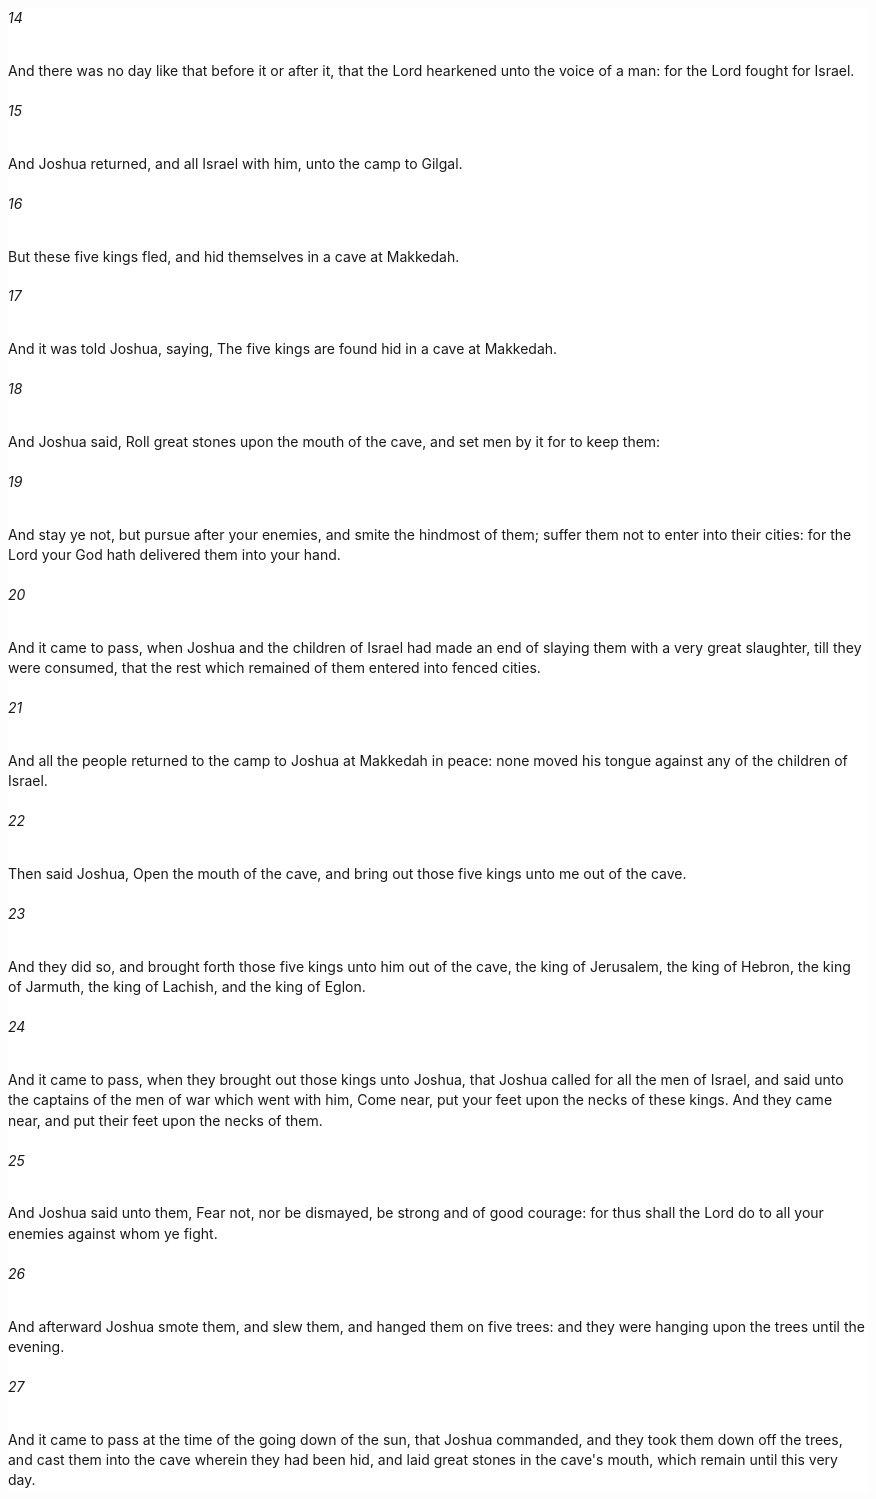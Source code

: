 ###### 14
And there was no day like that before it or after it, that the Lord hearkened unto the voice of a man: for the Lord fought for Israel.

###### 15
And Joshua returned, and all Israel with him, unto the camp to Gilgal.

###### 16
But these five kings fled, and hid themselves in a cave at Makkedah.

###### 17
And it was told Joshua, saying, The five kings are found hid in a cave at Makkedah.

###### 18
And Joshua said, Roll great stones upon the mouth of the cave, and set men by it for to keep them:

###### 19
And stay ye not, but pursue after your enemies, and smite the hindmost of them; suffer them not to enter into their cities: for the Lord your God hath delivered them into your hand.

###### 20
And it came to pass, when Joshua and the children of Israel had made an end of slaying them with a very great slaughter, till they were consumed, that the rest which remained of them entered into fenced cities.

###### 21
And all the people returned to the camp to Joshua at Makkedah in peace: none moved his tongue against any of the children of Israel.

###### 22
Then said Joshua, Open the mouth of the cave, and bring out those five kings unto me out of the cave.

###### 23
And they did so, and brought forth those five kings unto him out of the cave, the king of Jerusalem, the king of Hebron, the king of Jarmuth, the king of Lachish, and the king of Eglon.

###### 24
And it came to pass, when they brought out those kings unto Joshua, that Joshua called for all the men of Israel, and said unto the captains of the men of war which went with him, Come near, put your feet upon the necks of these kings. And they came near, and put their feet upon the necks of them.

###### 25
And Joshua said unto them, Fear not, nor be dismayed, be strong and of good courage: for thus shall the Lord do to all your enemies against whom ye fight.

###### 26
And afterward Joshua smote them, and slew them, and hanged them on five trees: and they were hanging upon the trees until the evening.

###### 27
And it came to pass at the time of the going down of the sun, that Joshua commanded, and they took them down off the trees, and cast them into the cave wherein they had been hid, and laid great stones in the cave's mouth, which remain until this very day.
